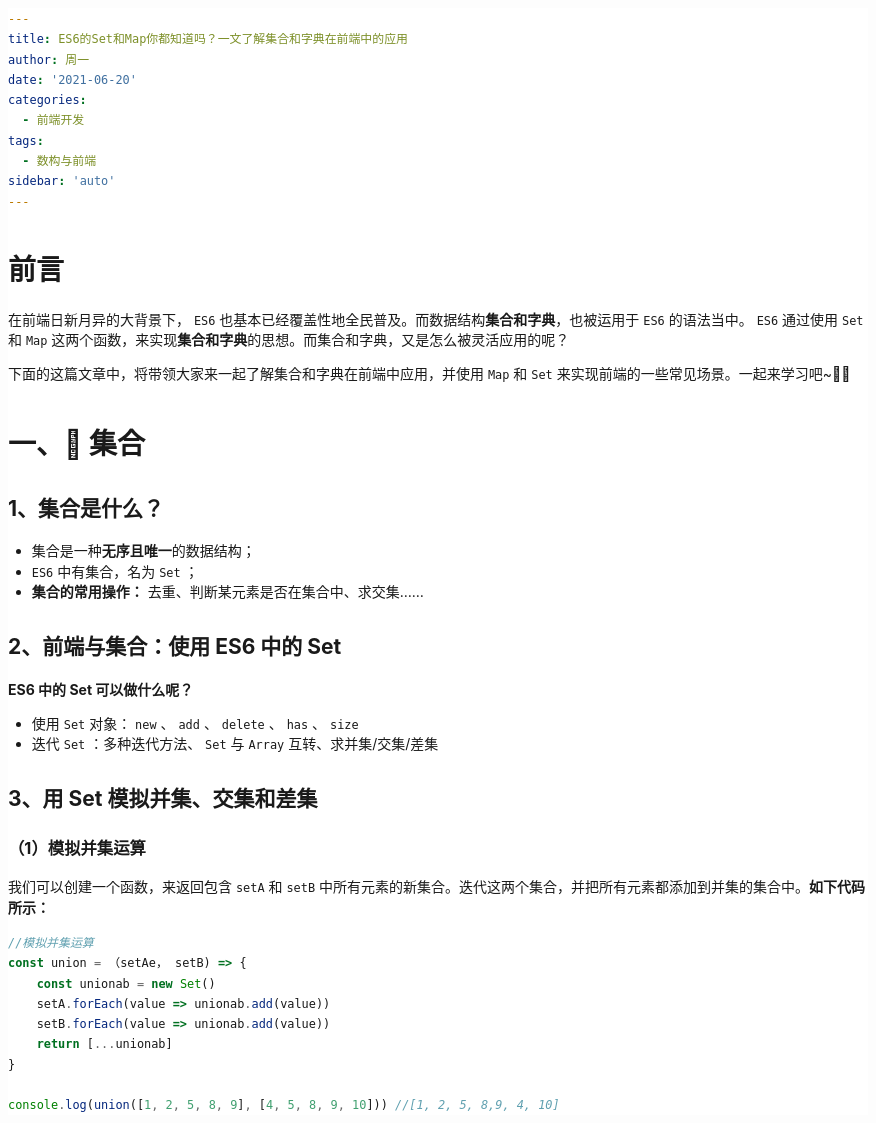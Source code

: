```yaml
---
title: ES6的Set和Map你都知道吗？一文了解集合和字典在前端中的应用
author: 周一
date: '2021-06-20'
categories:
  - 前端开发
tags:
  - 数构与前端
sidebar: 'auto'
---
```


# 前言

在前端日新月异的大背景下， `ES6` 也基本已经覆盖性地全民普及。而数据结构**集合和字典**，也被运用于 `ES6` 的语法当中。 `ES6` 通过使用 `Set` 和 `Map` 这两个函数，来实现**集合和字典**的思想。而集合和字典，又是怎么被灵活应用的呢？

下面的这篇文章中，将带领大家来一起了解集合和字典在前端中应用，并使用 `Map` 和 `Set` 来实现前端的一些常见场景。一起来学习吧~🙋‍♀️

# 一、📝 集合

## 1、集合是什么？

- 集合是一种**无序且唯一**的数据结构；
- `ES6` 中有集合，名为 `Set` ；
- **集合的常用操作：** 去重、判断某元素是否在集合中、求交集……

## 2、前端与集合：使用 ES6 中的 Set

**ES6 中的 Set 可以做什么呢？**

- 使用 `Set` 对象： `new` 、 `add` 、 `delete` 、 `has` 、 `size`
- 迭代 `Set` ：多种迭代方法、 `Set` 与 `Array` 互转、求并集/交集/差集

## 3、用 Set 模拟并集、交集和差集

### （1）模拟并集运算

我们可以创建一个函数，来返回包含 `setA` 和 `setB` 中所有元素的新集合。迭代这两个集合，并把所有元素都添加到并集的集合中。**如下代码所示：**

```js
//模拟并集运算
const union = （setAe， setB) => {
    const unionab = new Set()
    setA.forEach(value => unionab.add(value))
    setB.forEach(value => unionab.add(value))
    return [...unionab]
}

console.log(union([1, 2, 5, 8, 9], [4, 5, 8, 9, 10])) //[1, 2, 5, 8,9, 4, 10]
```

